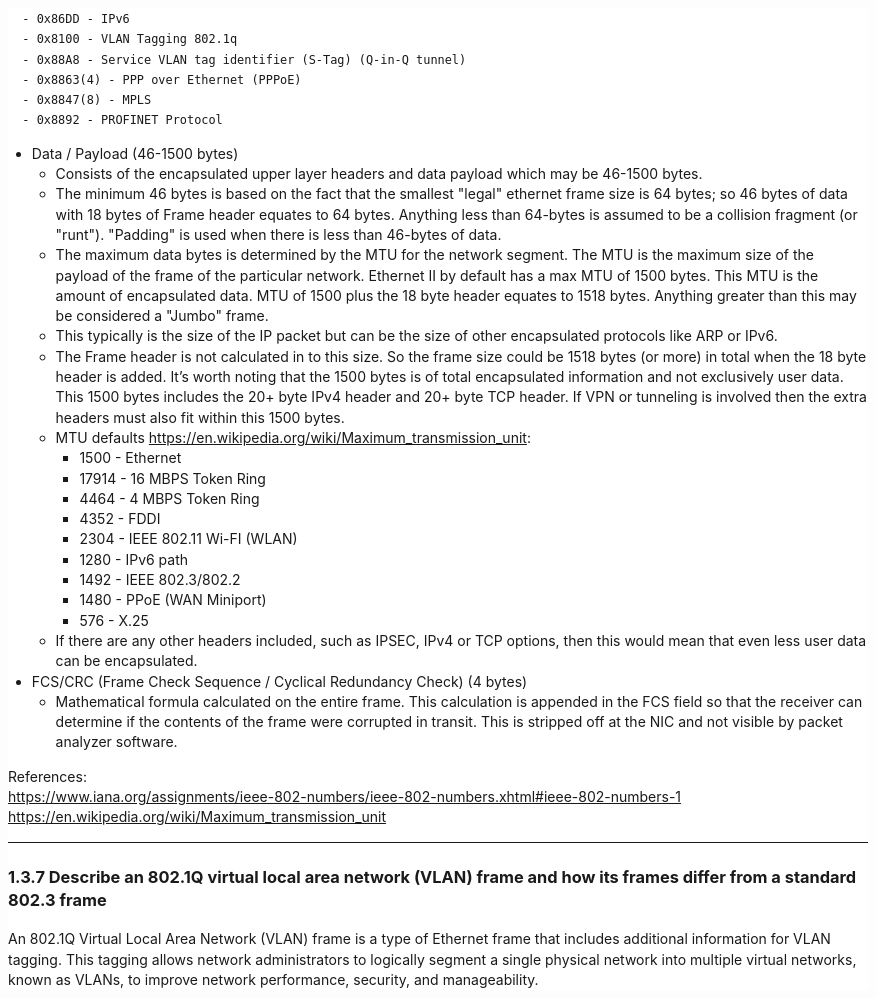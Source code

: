       - 0x86DD - IPv6
      - 0x8100 - VLAN Tagging 802.1q
      - 0x88A8 - Service VLAN tag identifier (S-Tag) (Q-in-Q tunnel)
      - 0x8863(4) - PPP over Ethernet (PPPoE)
      - 0x8847(8) - MPLS
      - 0x8892 - PROFINET Protocol
  - Data / Payload (46-1500 bytes)
    - Consists of the encapsulated upper layer headers and data payload which may be 46-1500 bytes.
    - The minimum 46 bytes is based on the fact that the smallest "legal" ethernet frame size is 64 bytes; so 46 bytes of data with 18 bytes of Frame header equates to 64 bytes. Anything less than 64-bytes is assumed to be a collision fragment (or "runt"). "Padding" is used when there is less than 46-bytes of data.
    - The maximum data bytes is determined by the MTU for the network segment. The MTU is the maximum size of the payload of the frame of the particular network. Ethernet II by default has a max MTU of 1500 bytes. This MTU is the amount of encapsulated data. MTU of 1500 plus the 18 byte header equates to 1518 bytes. Anything greater than this may be considered a "Jumbo" frame.
    - This typically is the size of the IP packet but can be the size of other encapsulated protocols like ARP or IPv6.
    - The Frame header is not calculated in to this size. So the frame size could be 1518 bytes (or more) in total when the 18 byte header is added. It’s worth noting that the 1500 bytes is of total encapsulated information and not exclusively user data. This 1500 bytes includes the 20+ byte IPv4 header and 20+ byte TCP header. If VPN or tunneling is involved then the extra headers must also fit within this 1500 bytes.
    - MTU defaults <https://en.wikipedia.org/wiki/Maximum_transmission_unit>:
      - 1500 - Ethernet
      - 17914 - 16 MBPS Token Ring
      - 4464 - 4 MBPS Token Ring
      - 4352 - FDDI
      - 2304 - IEEE 802.11 Wi-FI (WLAN)
      - 1280 - IPv6 path
      - 1492 - IEEE 802.3/802.2
      - 1480 - PPoE (WAN Miniport)
      - 576 - X.25
    - If there are any other headers included, such as IPSEC, IPv4 or TCP options, then this would mean that even less user data can be encapsulated.
  - FCS/CRC (Frame Check Sequence / Cyclical Redundancy Check) (4 bytes)
    - Mathematical formula calculated on the entire frame. This calculation is appended in the FCS field so that the receiver can determine if the contents of the frame were corrupted in transit. This is stripped off at the NIC and not visible by packet analyzer software.

References:  
https://www.iana.org/assignments/ieee-802-numbers/ieee-802-numbers.xhtml#ieee-802-numbers-1  
https://en.wikipedia.org/wiki/Maximum_transmission_unit


---
### 1.3.7 Describe an 802.1Q virtual local area network (VLAN) frame and how its frames differ from a standard 802.3 frame 
An 802.1Q Virtual Local Area Network (VLAN) frame is a type of Ethernet frame that includes additional information for VLAN tagging. This tagging allows network administrators to logically segment a single physical network into multiple virtual networks, known as VLANs, to improve network performance, security, and manageability.
